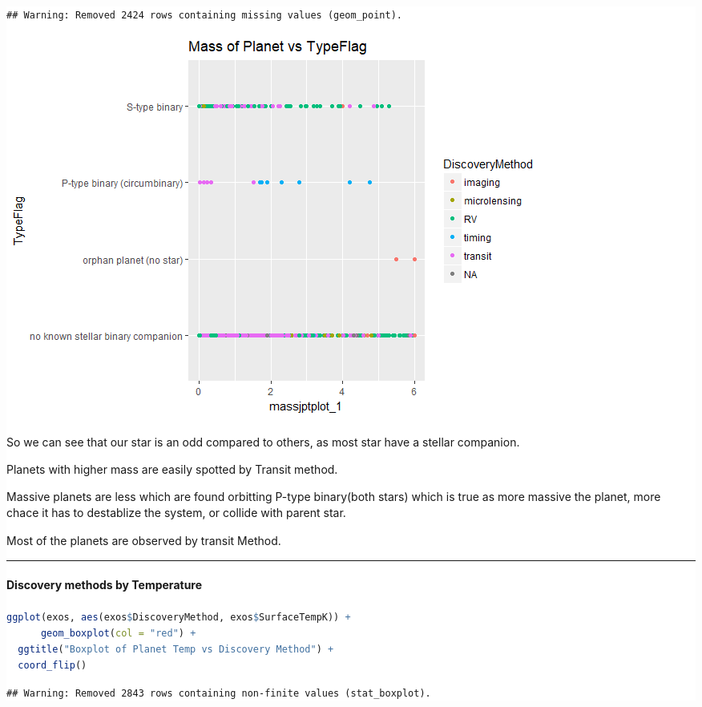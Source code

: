     ## Warning: Removed 2424 rows containing missing values (geom_point).

![](Exosolar_Exploratory_Analysis_files/figure-markdown_github-ascii_identifiers/unnamed-chunk-28-2.png)

So we can see that our star is an odd compared to others, as most star have a stellar companion.

Planets with higher mass are easily spotted by Transit method.

Massive planets are less which are found orbitting P-type binary(both stars) which is true as more massive the planet, more chace it has to destablize the system, or collide with parent star.

Most of the planets are observed by transit Method.

------------------------------------------------------------------------

#### Discovery methods by Temperature

``` r
ggplot(exos, aes(exos$DiscoveryMethod, exos$SurfaceTempK)) +
      geom_boxplot(col = "red") +
  ggtitle("Boxplot of Planet Temp vs Discovery Method") +
  coord_flip()
```

    ## Warning: Removed 2843 rows containing non-finite values (stat_boxplot).
